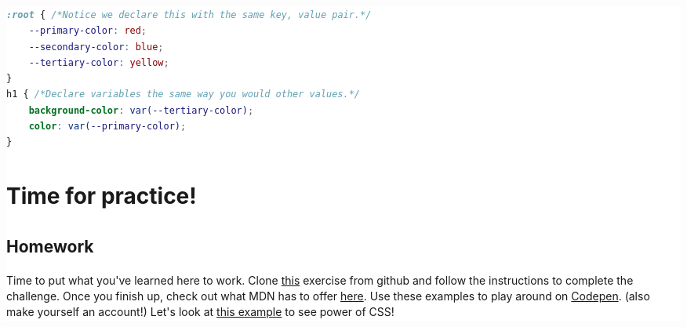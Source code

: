 ```css
:root { /*Notice we declare this with the same key, value pair.*/
    --primary-color: red;
    --secondary-color: blue;
    --tertiary-color: yellow;
}
h1 { /*Declare variables the same way you would other values.*/
    background-color: var(--tertiary-color);
    color: var(--primary-color);
}
```


# Time for practice!

## Homework

Time to put what you've learned here to work. Clone [this](https://github.com/donhamiltoniii/css-demo) exercise from github and follow the instructions to complete the challenge.
Once you finish up, check out what MDN has to offer [here](https://developer.mozilla.org/en-US/docs/Web/CSS). Use these examples to play around on [Codepen](codepen.io). (also make yourself an account!)
Let's look at [this example](https://codepen.io/donhamiltoniii/pen/JyNjXM) to see power of CSS!
<style type="text/css">
.img:hover  {
        transform: scale(1.5);
        box-shadow: 0 0 10px rgba(0, 0, 0, 0.5);
    }
</style>


